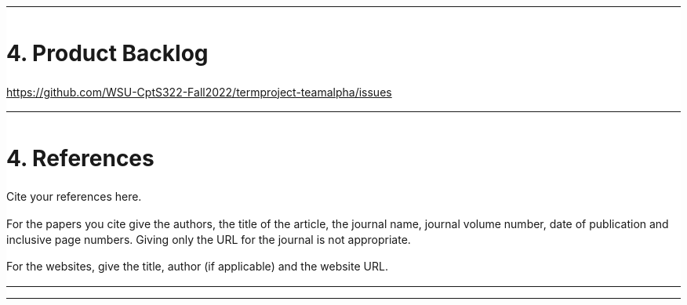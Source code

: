 ----
# 4. Product Backlog

https://github.com/WSU-CptS322-Fall2022/termproject-teamalpha/issues

----
# 4. References

Cite your references here.

For the papers you cite give the authors, the title of the article, the journal name, journal volume number, date of publication and inclusive page numbers. Giving only the URL for the journal is not appropriate.

For the websites, give the title, author (if applicable) and the website URL.

----
----